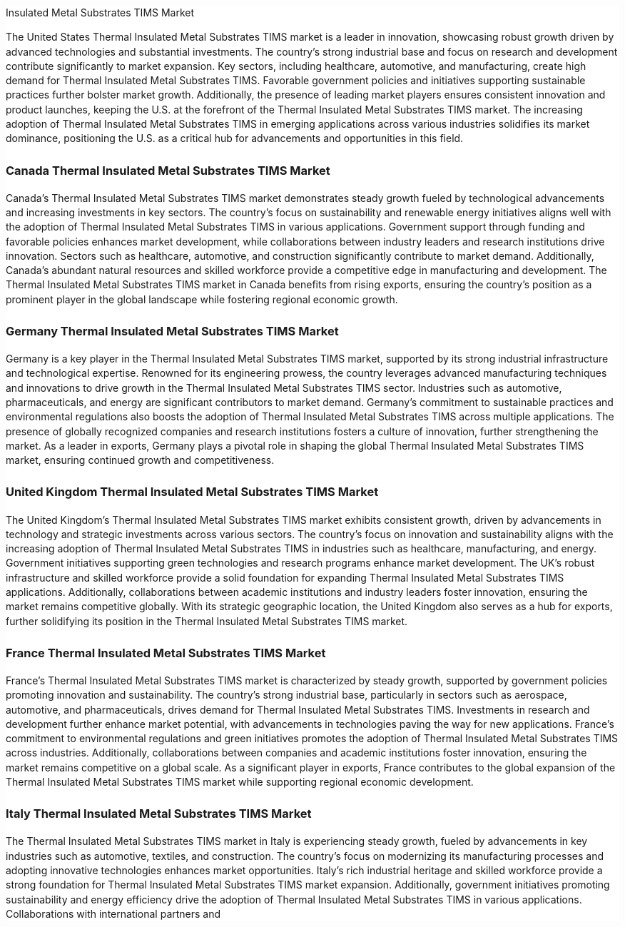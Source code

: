 Insulated Metal Substrates TIMS Market</h3><p>The United States Thermal Insulated Metal Substrates TIMS market is a leader in innovation, showcasing robust growth driven by advanced technologies and substantial investments. The country&rsquo;s strong industrial base and focus on research and development contribute significantly to market expansion. Key sectors, including healthcare, automotive, and manufacturing, create high demand for Thermal Insulated Metal Substrates TIMS. Favorable government policies and initiatives supporting sustainable practices further bolster market growth. Additionally, the presence of leading market players ensures consistent innovation and product launches, keeping the U.S. at the forefront of the Thermal Insulated Metal Substrates TIMS market. The increasing adoption of Thermal Insulated Metal Substrates TIMS in emerging applications across various industries solidifies its market dominance, positioning the U.S. as a critical hub for advancements and opportunities in this field.</p><h3>Canada Thermal Insulated Metal Substrates TIMS Market</h3><p>Canada&rsquo;s Thermal Insulated Metal Substrates TIMS market demonstrates steady growth fueled by technological advancements and increasing investments in key sectors. The country&rsquo;s focus on sustainability and renewable energy initiatives aligns well with the adoption of Thermal Insulated Metal Substrates TIMS in various applications. Government support through funding and favorable policies enhances market development, while collaborations between industry leaders and research institutions drive innovation. Sectors such as healthcare, automotive, and construction significantly contribute to market demand. Additionally, Canada&rsquo;s abundant natural resources and skilled workforce provide a competitive edge in manufacturing and development. The Thermal Insulated Metal Substrates TIMS market in Canada benefits from rising exports, ensuring the country&rsquo;s position as a prominent player in the global landscape while fostering regional economic growth.</p><h3>Germany Thermal Insulated Metal Substrates TIMS Market</h3><p>Germany is a key player in the Thermal Insulated Metal Substrates TIMS market, supported by its strong industrial infrastructure and technological expertise. Renowned for its engineering prowess, the country leverages advanced manufacturing techniques and innovations to drive growth in the Thermal Insulated Metal Substrates TIMS sector. Industries such as automotive, pharmaceuticals, and energy are significant contributors to market demand. Germany&rsquo;s commitment to sustainable practices and environmental regulations also boosts the adoption of Thermal Insulated Metal Substrates TIMS across multiple applications. The presence of globally recognized companies and research institutions fosters a culture of innovation, further strengthening the market. As a leader in exports, Germany plays a pivotal role in shaping the global Thermal Insulated Metal Substrates TIMS market, ensuring continued growth and competitiveness.</p><h3>United Kingdom Thermal Insulated Metal Substrates TIMS Market</h3><p>The United Kingdom&rsquo;s Thermal Insulated Metal Substrates TIMS market exhibits consistent growth, driven by advancements in technology and strategic investments across various sectors. The country&rsquo;s focus on innovation and sustainability aligns with the increasing adoption of Thermal Insulated Metal Substrates TIMS in industries such as healthcare, manufacturing, and energy. Government initiatives supporting green technologies and research programs enhance market development. The UK&rsquo;s robust infrastructure and skilled workforce provide a solid foundation for expanding Thermal Insulated Metal Substrates TIMS applications. Additionally, collaborations between academic institutions and industry leaders foster innovation, ensuring the market remains competitive globally. With its strategic geographic location, the United Kingdom also serves as a hub for exports, further solidifying its position in the Thermal Insulated Metal Substrates TIMS market.</p><h3>France Thermal Insulated Metal Substrates TIMS Market</h3><p>France&rsquo;s Thermal Insulated Metal Substrates TIMS market is characterized by steady growth, supported by government policies promoting innovation and sustainability. The country&rsquo;s strong industrial base, particularly in sectors such as aerospace, automotive, and pharmaceuticals, drives demand for Thermal Insulated Metal Substrates TIMS. Investments in research and development further enhance market potential, with advancements in technologies paving the way for new applications. France&rsquo;s commitment to environmental regulations and green initiatives promotes the adoption of Thermal Insulated Metal Substrates TIMS across industries. Additionally, collaborations between companies and academic institutions foster innovation, ensuring the market remains competitive on a global scale. As a significant player in exports, France contributes to the global expansion of the Thermal Insulated Metal Substrates TIMS market while supporting regional economic development.</p><h3>Italy Thermal Insulated Metal Substrates TIMS Market</h3><p>The Thermal Insulated Metal Substrates TIMS market in Italy is experiencing steady growth, fueled by advancements in key industries such as automotive, textiles, and construction. The country&rsquo;s focus on modernizing its manufacturing processes and adopting innovative technologies enhances market opportunities. Italy&rsquo;s rich industrial heritage and skilled workforce provide a strong foundation for Thermal Insulated Metal Substrates TIMS market expansion. Additionally, government initiatives promoting sustainability and energy efficiency drive the adoption of Thermal Insulated Metal Substrates TIMS in various applications. Collaborations with international partners and